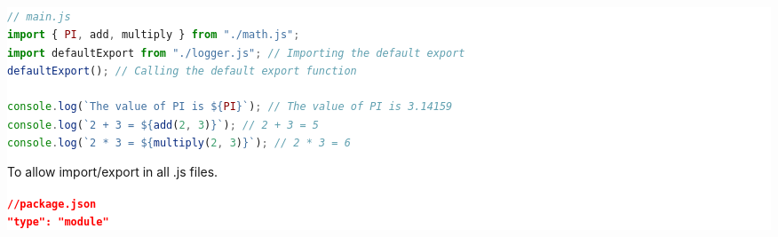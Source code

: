 ```js
// main.js
import { PI, add, multiply } from "./math.js";
import defaultExport from "./logger.js"; // Importing the default export
defaultExport(); // Calling the default export function

console.log(`The value of PI is ${PI}`); // The value of PI is 3.14159
console.log(`2 + 3 = ${add(2, 3)}`); // 2 + 3 = 5
console.log(`2 * 3 = ${multiply(2, 3)}`); // 2 * 3 = 6
```

To allow import/export in all .js files.

```json
//package.json
"type": "module"
```
